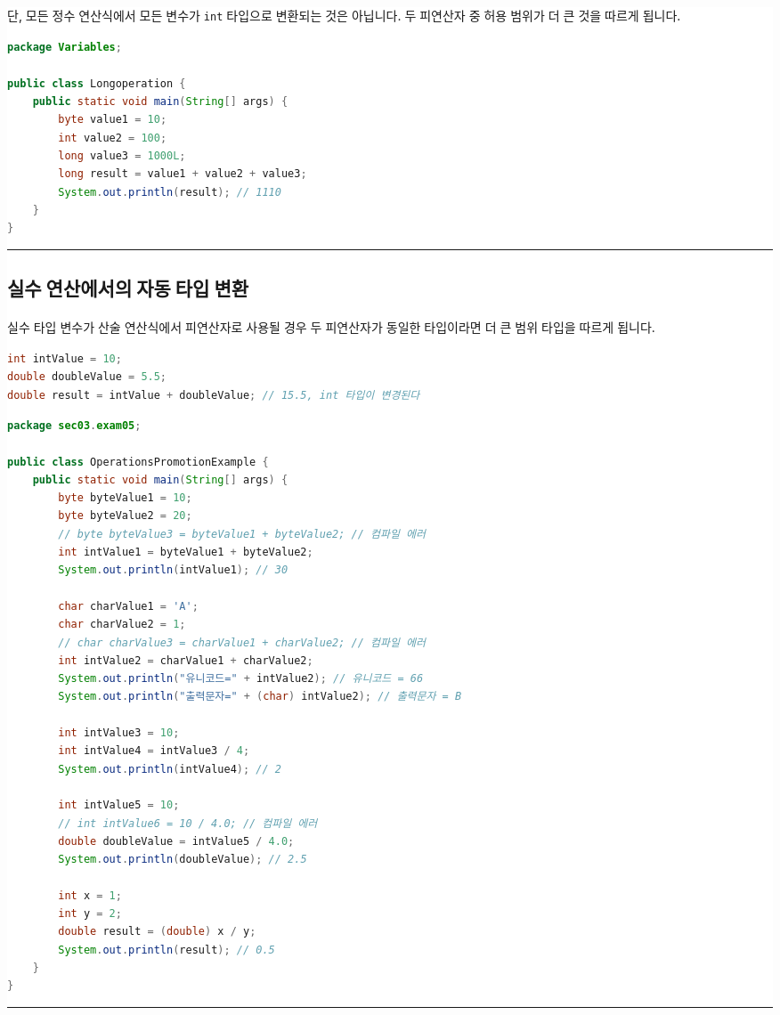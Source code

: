 단, 모든 정수 연산식에서 모든 변수가 `int` 타입으로 변환되는 것은 아닙니다. 두 피연산자 중 허용 범위가 더 큰 것을 따르게 됩니다.

```java
package Variables;

public class Longoperation {
    public static void main(String[] args) {
        byte value1 = 10;
        int value2 = 100;
        long value3 = 1000L;
        long result = value1 + value2 + value3;
        System.out.println(result); // 1110
    }
}
```

---

## 실수 연산에서의 자동 타입 변환

실수 타입 변수가 산술 연산식에서 피연산자로 사용될 경우 두 피연산자가 동일한 타입이라면 더 큰 범위 타입을 따르게 됩니다.

```java
int intValue = 10;
double doubleValue = 5.5;
double result = intValue + doubleValue; // 15.5, int 타입이 변경된다
```

```java
package sec03.exam05;

public class OperationsPromotionExample {
    public static void main(String[] args) {
        byte byteValue1 = 10;
        byte byteValue2 = 20;
        // byte byteValue3 = byteValue1 + byteValue2; // 컴파일 에러
        int intValue1 = byteValue1 + byteValue2;
        System.out.println(intValue1); // 30

        char charValue1 = 'A';
        char charValue2 = 1;
        // char charValue3 = charValue1 + charValue2; // 컴파일 에러
        int intValue2 = charValue1 + charValue2;
        System.out.println("유니코드=" + intValue2); // 유니코드 = 66
        System.out.println("출력문자=" + (char) intValue2); // 출력문자 = B

        int intValue3 = 10;
        int intValue4 = intValue3 / 4;
        System.out.println(intValue4); // 2

        int intValue5 = 10;
        // int intValue6 = 10 / 4.0; // 컴파일 에러
        double doubleValue = intValue5 / 4.0;
        System.out.println(doubleValue); // 2.5

        int x = 1;
        int y = 2;
        double result = (double) x / y;
        System.out.println(result); // 0.5
    }
}
```

---